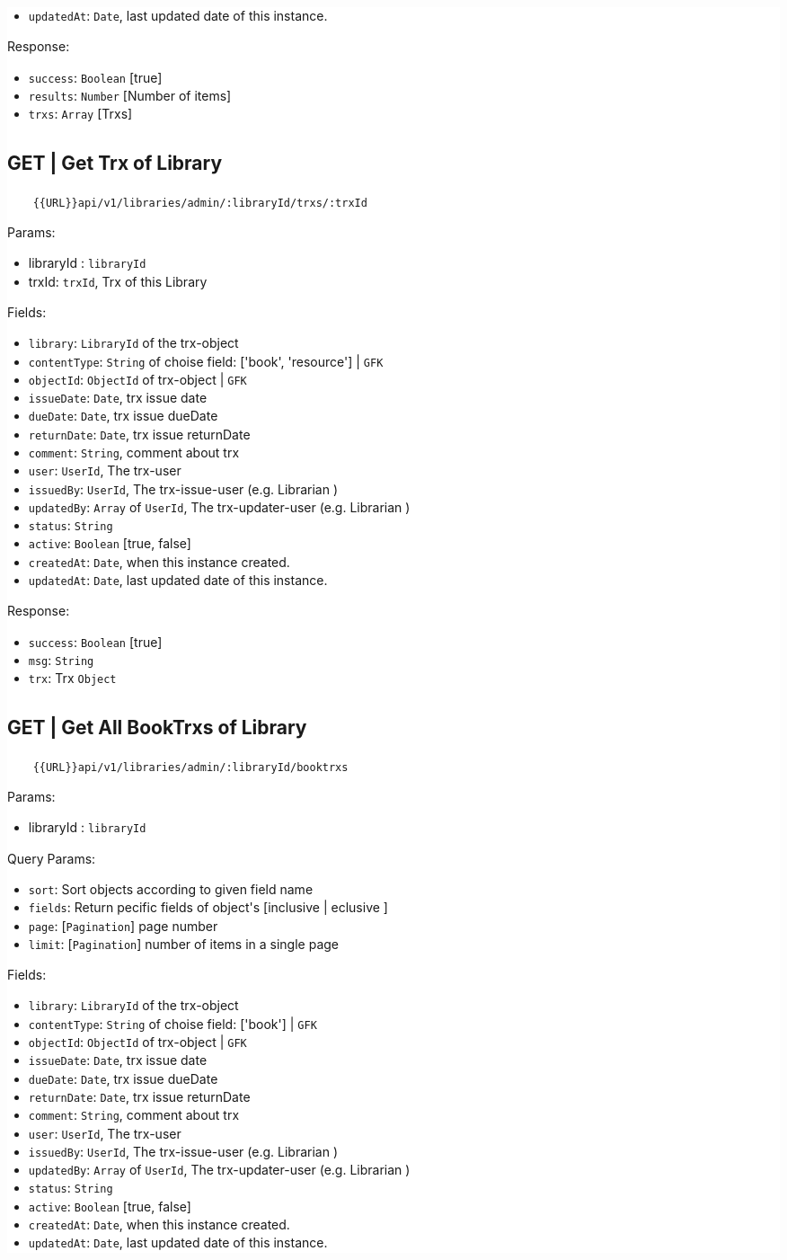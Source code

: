 - `updatedAt`: `Date`, last updated date of this instance.

Response:
- `success`: `Boolean` [true]
- `results`: `Number` [Number of items]
- `trxs`: `Array` [Trxs]


## GET | Get Trx of Library
```bash
    {{URL}}api/v1/libraries/admin/:libraryId/trxs/:trxId
```
Params:
- libraryId : `libraryId`
- trxId: `trxId`, Trx of this Library

Fields:
- `library`: `LibraryId` of the trx-object
- `contentType`: `String` of choise field: ['book', 'resource'] | `GFK`
- `objectId`: `ObjectId` of trx-object | `GFK`
- `issueDate`: `Date`, trx issue date
- `dueDate`: `Date`, trx issue dueDate
- `returnDate`: `Date`, trx issue returnDate
- `comment`: `String`, comment about trx
- `user`: `UserId`, The trx-user
- `issuedBy`: `UserId`, The trx-issue-user (e.g. Librarian )
- `updatedBy`: `Array` of `UserId`, The trx-updater-user (e.g. Librarian )
- `status`: `String`
- `active`: `Boolean` [true, false]
- `createdAt`: `Date`, when this instance created.
- `updatedAt`: `Date`, last updated date of this instance.

Response:
- `success`: `Boolean` [true]
- `msg`: `String`
- `trx`: Trx `Object`


## GET | Get All BookTrxs of Library
```bash
    {{URL}}api/v1/libraries/admin/:libraryId/booktrxs
```
Params:
- libraryId : `libraryId`

Query Params:
- `sort`: Sort objects according to given field name
- `fields`: Return pecific fields of object's [inclusive | eclusive ]
- `page`: [`Pagination`] page number
- `limit`: [`Pagination`] number of items in a single page

Fields:
- `library`: `LibraryId` of the trx-object
- `contentType`: `String` of choise field: ['book'] | `GFK`
- `objectId`: `ObjectId` of trx-object | `GFK`
- `issueDate`: `Date`, trx issue date
- `dueDate`: `Date`, trx issue dueDate
- `returnDate`: `Date`, trx issue returnDate
- `comment`: `String`, comment about trx
- `user`: `UserId`, The trx-user
- `issuedBy`: `UserId`, The trx-issue-user (e.g. Librarian )
- `updatedBy`: `Array` of `UserId`, The trx-updater-user (e.g. Librarian )
- `status`: `String`
- `active`: `Boolean` [true, false]
- `createdAt`: `Date`, when this instance created.
- `updatedAt`: `Date`, last updated date of this instance.
